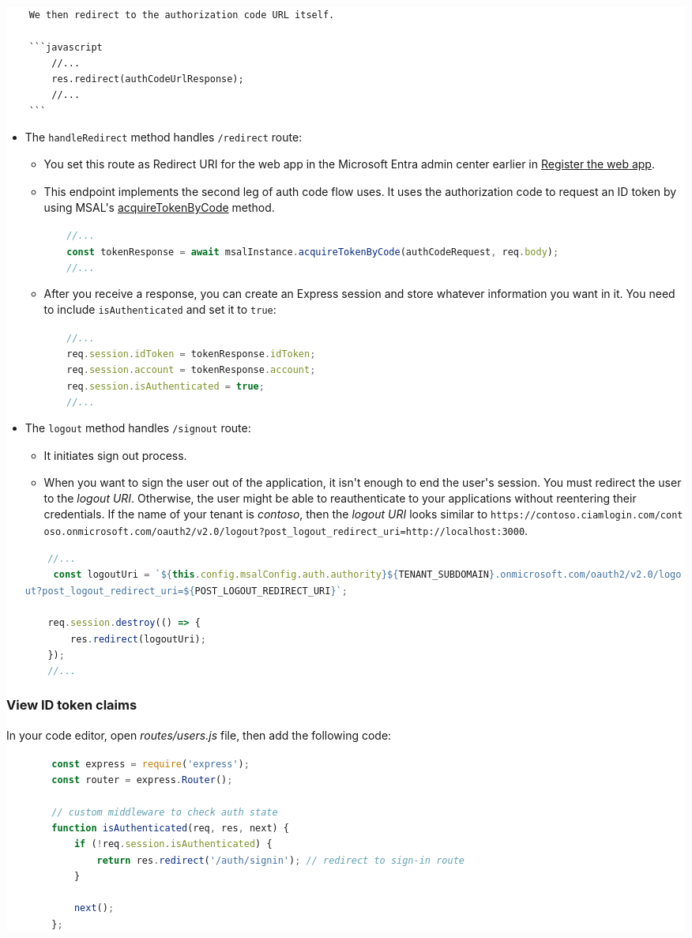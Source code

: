         We then redirect to the authorization code URL itself.
        
        ```javascript
            //...
            res.redirect(authCodeUrlResponse);
            //...
        ```

- The `handleRedirect` method handles `/redirect` route:
    
    - You set this route as Redirect URI for the web app in the Microsoft Entra admin center earlier in [Register the web app](how-to-web-app-node-sample-sign-in-call-api.md#register-the-web-app).
    
    - This endpoint implements the second leg of auth code flow uses. It uses the authorization code to request an ID token by using MSAL's [acquireTokenByCode](/javascript/api/@azure/msal-node/confidentialclientapplication#@azure-msal-node-confidentialclientapplication-acquiretokenbycode) method.
    
        ```javascript
            //...
            const tokenResponse = await msalInstance.acquireTokenByCode(authCodeRequest, req.body);
            //...
        ```     

    - After you receive a response, you can create an Express session and store whatever information you want in it. You need to include `isAuthenticated` and set it to `true`:
    
        ```javascript
            //...        
            req.session.idToken = tokenResponse.idToken;
            req.session.account = tokenResponse.account;
            req.session.isAuthenticated = true;
            //...
        ```
    
- The `logout` method handles `/signout` route: 
    
    - It initiates sign out process. 
    
    - When you want to sign the user out of the application, it isn't enough to end the user's session. You must redirect the user to the *logout URI*. Otherwise, the user might be able to reauthenticate to your applications without reentering their credentials. If the name of your tenant is *contoso*, then the *logout URI* looks similar to `https://contoso.ciamlogin.com/contoso.onmicrosoft.com/oauth2/v2.0/logout?post_logout_redirect_uri=http://localhost:3000`.
    
    ```javascript
        //...
         const logoutUri = `${this.config.msalConfig.auth.authority}${TENANT_SUBDOMAIN}.onmicrosoft.com/oauth2/v2.0/logout?post_logout_redirect_uri=${POST_LOGOUT_REDIRECT_URI}`;

        req.session.destroy(() => {
            res.redirect(logoutUri);
        });
        //...
    ```
### View ID token claims
In your code editor, open *routes/users.js* file, then add the following code:
```javascript
        const express = require('express');
        const router = express.Router();
        
        // custom middleware to check auth state
        function isAuthenticated(req, res, next) {
            if (!req.session.isAuthenticated) {
                return res.redirect('/auth/signin'); // redirect to sign-in route
            }
        
            next();
        };
```